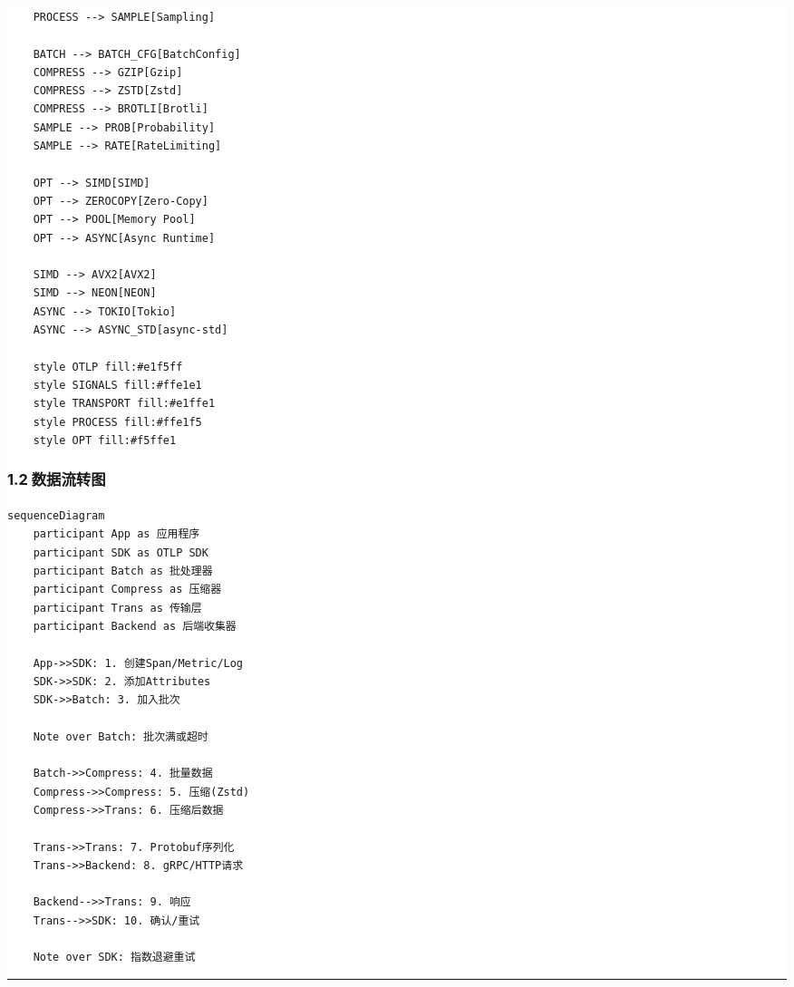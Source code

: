 ```mermaid
    PROCESS --> SAMPLE[Sampling]
    
    BATCH --> BATCH_CFG[BatchConfig]
    COMPRESS --> GZIP[Gzip]
    COMPRESS --> ZSTD[Zstd]
    COMPRESS --> BROTLI[Brotli]
    SAMPLE --> PROB[Probability]
    SAMPLE --> RATE[RateLimiting]
    
    OPT --> SIMD[SIMD]
    OPT --> ZEROCOPY[Zero-Copy]
    OPT --> POOL[Memory Pool]
    OPT --> ASYNC[Async Runtime]
    
    SIMD --> AVX2[AVX2]
    SIMD --> NEON[NEON]
    ASYNC --> TOKIO[Tokio]
    ASYNC --> ASYNC_STD[async-std]
    
    style OTLP fill:#e1f5ff
    style SIGNALS fill:#ffe1e1
    style TRANSPORT fill:#e1ffe1
    style PROCESS fill:#ffe1f5
    style OPT fill:#f5ffe1
```

### 1.2 数据流转图

```mermaid
sequenceDiagram
    participant App as 应用程序
    participant SDK as OTLP SDK
    participant Batch as 批处理器
    participant Compress as 压缩器
    participant Trans as 传输层
    participant Backend as 后端收集器
    
    App->>SDK: 1. 创建Span/Metric/Log
    SDK->>SDK: 2. 添加Attributes
    SDK->>Batch: 3. 加入批次
    
    Note over Batch: 批次满或超时
    
    Batch->>Compress: 4. 批量数据
    Compress->>Compress: 5. 压缩(Zstd)
    Compress->>Trans: 6. 压缩后数据
    
    Trans->>Trans: 7. Protobuf序列化
    Trans->>Backend: 8. gRPC/HTTP请求
    
    Backend-->>Trans: 9. 响应
    Trans-->>SDK: 10. 确认/重试
    
    Note over SDK: 指数退避重试
```

---